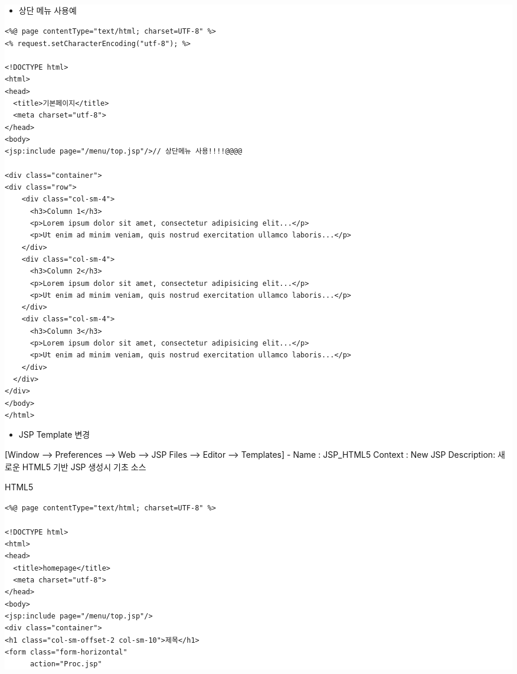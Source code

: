 ```
```



* 상단 메뉴 사용예

```
<%@ page contentType="text/html; charset=UTF-8" %> 
<% request.setCharacterEncoding("utf-8"); %> 
 
<!DOCTYPE html> 
<html> 
<head>
  <title>기본페이지</title>
  <meta charset="utf-8">
</head>
<body> 
<jsp:include page="/menu/top.jsp"/>// 상단메뉴 사용!!!!@@@@
 
<div class="container">
<div class="row">
    <div class="col-sm-4">
      <h3>Column 1</h3>
      <p>Lorem ipsum dolor sit amet, consectetur adipisicing elit...</p>
      <p>Ut enim ad minim veniam, quis nostrud exercitation ullamco laboris...</p>
    </div>
    <div class="col-sm-4">
      <h3>Column 2</h3>
      <p>Lorem ipsum dolor sit amet, consectetur adipisicing elit...</p>
      <p>Ut enim ad minim veniam, quis nostrud exercitation ullamco laboris...</p>
    </div>
    <div class="col-sm-4">
      <h3>Column 3</h3>        
      <p>Lorem ipsum dolor sit amet, consectetur adipisicing elit...</p>
      <p>Ut enim ad minim veniam, quis nostrud exercitation ullamco laboris...</p>
    </div>
  </div>
</div>
</body> 
</html> 
```

*  JSP Template 변경

[Window --> Preferences --> Web --> JSP Files --> Editor --> Templates] 
 \- Name  : JSP_HTML5 
  Context : New JSP 
  Description: 새로운 HTML5 기반 JSP 생성시 기초 소스 



HTML5

```
<%@ page contentType="text/html; charset=UTF-8" %> 
 
<!DOCTYPE html> 
<html> 
<head>
  <title>homepage</title>
  <meta charset="utf-8">
</head>
<body> 
<jsp:include page="/menu/top.jsp"/>
<div class="container">
<h1 class="col-sm-offset-2 col-sm-10">제목</h1>
<form class="form-horizontal" 
      action="Proc.jsp"
```